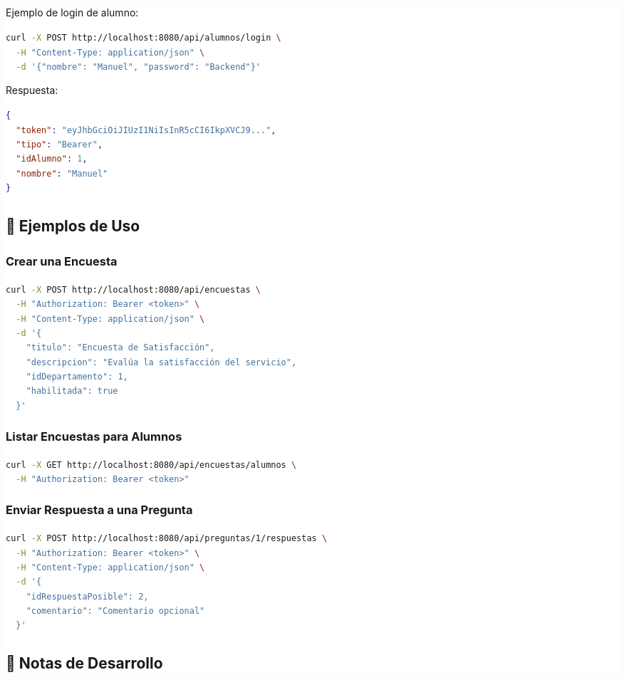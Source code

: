 Ejemplo de login de alumno:

```bash
curl -X POST http://localhost:8080/api/alumnos/login \
  -H "Content-Type: application/json" \
  -d '{"nombre": "Manuel", "password": "Backend"}'
```

Respuesta:
```json
{
  "token": "eyJhbGciOiJIUzI1NiIsInR5cCI6IkpXVCJ9...",
  "tipo": "Bearer",
  "idAlumno": 1,
  "nombre": "Manuel"
}
```

## 📖 Ejemplos de Uso

### Crear una Encuesta

```bash
curl -X POST http://localhost:8080/api/encuestas \
  -H "Authorization: Bearer <token>" \
  -H "Content-Type: application/json" \
  -d '{
    "titulo": "Encuesta de Satisfacción",
    "descripcion": "Evalúa la satisfacción del servicio",
    "idDepartamento": 1,
    "habilitada": true
  }'
```

### Listar Encuestas para Alumnos

```bash
curl -X GET http://localhost:8080/api/encuestas/alumnos \
  -H "Authorization: Bearer <token>"
```

### Enviar Respuesta a una Pregunta

```bash
curl -X POST http://localhost:8080/api/preguntas/1/respuestas \
  -H "Authorization: Bearer <token>" \
  -H "Content-Type: application/json" \
  -d '{
    "idRespuestaPosible": 2,
    "comentario": "Comentario opcional"
  }'
```

## 🧪 Notas de Desarrollo
